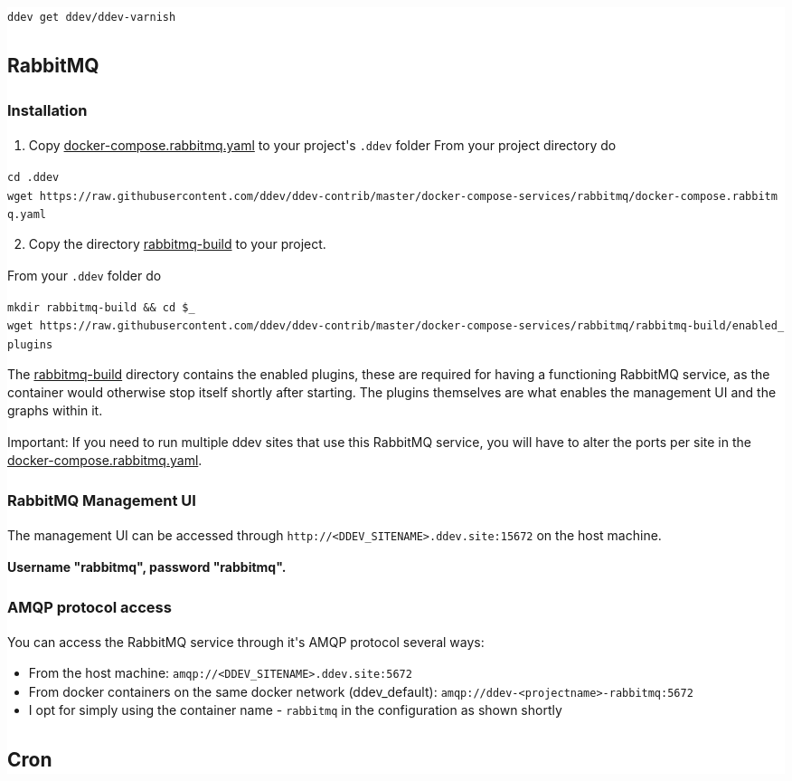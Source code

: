 ```shell
ddev get ddev/ddev-varnish
```

## RabbitMQ


### Installation

1. Copy [docker-compose.rabbitmq.yaml](https://github.com/ddev/ddev-contrib/blob/master/docker-compose-services/rabbitmq/docker-compose.rabbitmq.yaml) to your project's `.ddev` folder
From your project directory do
```shell
cd .ddev
wget https://raw.githubusercontent.com/ddev/ddev-contrib/master/docker-compose-services/rabbitmq/docker-compose.rabbitmq.yaml
```
2. Copy the directory [rabbitmq-build](https://github.com/ddev/ddev-contrib/blob/master/docker-compose-services/rabbitmq/rabbitmq-build) to your project.

From your `.ddev` folder do
```shell
mkdir rabbitmq-build && cd $_
wget https://raw.githubusercontent.com/ddev/ddev-contrib/master/docker-compose-services/rabbitmq/rabbitmq-build/enabled_plugins
```
The [rabbitmq-build](https://github.com/ddev/ddev-contrib/blob/master/docker-compose-services/rabbitmq/rabbitmq-build) directory contains the enabled plugins, these are required for having a functioning RabbitMQ service, as the container would otherwise stop itself shortly after starting. The plugins themselves are what enables the management UI and the graphs within it.

Important: If you need to run multiple ddev sites that use this RabbitMQ service, you will have to alter the ports per site in the [docker-compose.rabbitmq.yaml](https://github.com/ddev/ddev-contrib/blob/master/docker-compose-services/rabbitmq/docker-compose.rabbitmq.yaml).


### RabbitMQ Management UI

The management UI can be accessed through `http://<DDEV_SITENAME>.ddev.site:15672` on  the host machine.

**Username "rabbitmq", password "rabbitmq".**


### AMQP protocol access

You can access the RabbitMQ service through it's AMQP protocol several ways:
- From the host machine: `amqp://<DDEV_SITENAME>.ddev.site:5672`
- From docker containers on the same docker network (ddev_default): `amqp://ddev-<projectname>-rabbitmq:5672`
- I opt for simply using the container name - `rabbitmq` in the configuration as shown shortly


## Cron
